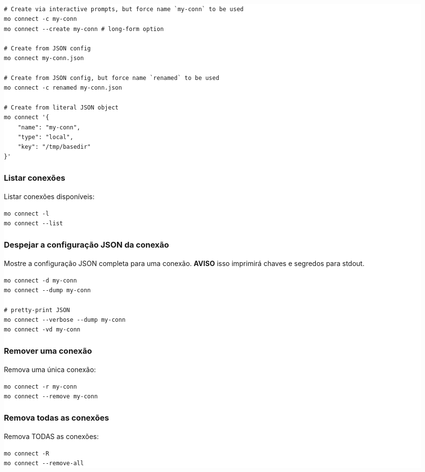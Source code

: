     # Create via interactive prompts, but force name `my-conn` to be used
    mo connect -c my-conn
    mo connect --create my-conn # long-form option

    # Create from JSON config
    mo connect my-conn.json

    # Create from JSON config, but force name `renamed` to be used
    mo connect -c renamed my-conn.json

    # Create from literal JSON object
    mo connect '{
        "name": "my-conn",
        "type": "local",
        "key": "/tmp/basedir"
    }'

 ### Listar conexões
 Listar conexões disponíveis:

    mo connect -l
    mo connect --list

 ### Despejar a configuração JSON da conexão
 Mostre a configuração JSON completa para uma conexão. **AVISO** isso imprimirá chaves e segredos para stdout.

    mo connect -d my-conn
    mo connect --dump my-conn

    # pretty-print JSON
    mo connect --verbose --dump my-conn
    mo connect -vd my-conn

 ### Remover uma conexão
 Remova uma única conexão:

    mo connect -r my-conn
    mo connect --remove my-conn

 ### Remova todas as conexões
 Remova TODAS as conexões:

    mo connect -R
    mo connect --remove-all
